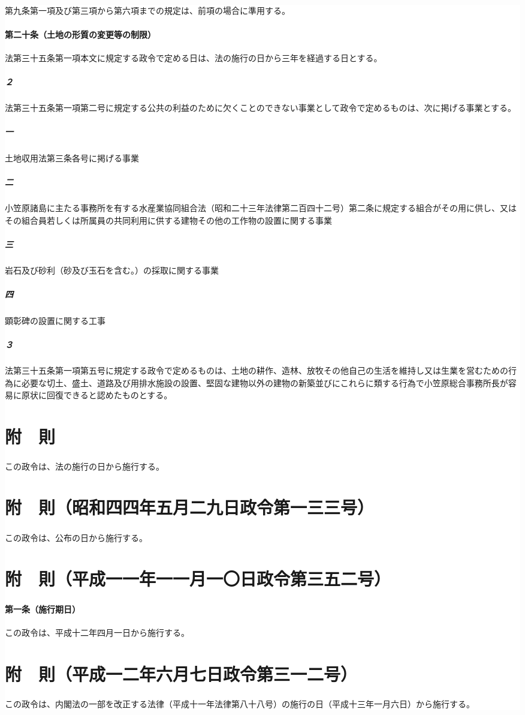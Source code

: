 第九条第一項及び第三項から第六項までの規定は、前項の場合に準用する。
#### 第二十条（土地の形質の変更等の制限）
法第三十五条第一項本文に規定する政令で定める日は、法の施行の日から三年を経過する日とする。
##### ２
法第三十五条第一項第二号に規定する公共の利益のために欠くことのできない事業として政令で定めるものは、次に掲げる事業とする。
##### 一
土地収用法第三条各号に掲げる事業
##### 二
小笠原諸島に主たる事務所を有する水産業協同組合法（昭和二十三年法律第二百四十二号）第二条に規定する組合がその用に供し、又はその組合員若しくは所属員の共同利用に供する建物その他の工作物の設置に関する事業
##### 三
岩石及び砂利（砂及び玉石を含む。）の採取に関する事業
##### 四
顕彰碑の設置に関する工事
##### ３
法第三十五条第一項第五号に規定する政令で定めるものは、土地の耕作、造林、放牧その他自己の生活を維持し又は生業を営むための行為に必要な切土、盛土、道路及び用排水施設の設置、堅固な建物以外の建物の新築並びにこれらに類する行為で小笠原総合事務所長が容易に原状に回復できると認めたものとする。
# 附　則
この政令は、法の施行の日から施行する。
# 附　則（昭和四四年五月二九日政令第一三三号）
この政令は、公布の日から施行する。
# 附　則（平成一一年一一月一〇日政令第三五二号）
#### 第一条（施行期日）
この政令は、平成十二年四月一日から施行する。
# 附　則（平成一二年六月七日政令第三一二号）
この政令は、内閣法の一部を改正する法律（平成十一年法律第八十八号）の施行の日（平成十三年一月六日）から施行する。

